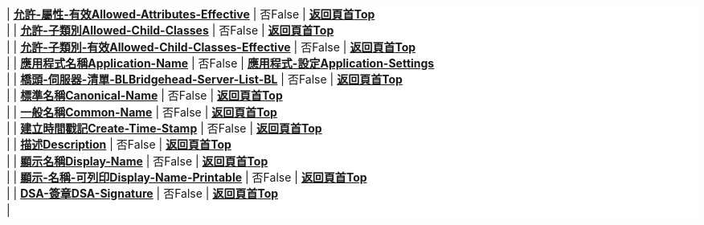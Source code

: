| [<span data-ttu-id="b9f82-500">**允許-屬性-有效**</span><span class="sxs-lookup"><span data-stu-id="b9f82-500">**Allowed-Attributes-Effective**</span></span>](a-allowedattributeseffective.md)        | <span data-ttu-id="b9f82-501">否</span><span class="sxs-lookup"><span data-stu-id="b9f82-501">False</span></span>     | [<span data-ttu-id="b9f82-502">**返回頁首**</span><span class="sxs-lookup"><span data-stu-id="b9f82-502">**Top**</span></span>](c-top.md)<br/>                                  |
| [<span data-ttu-id="b9f82-503">**允許-子類別**</span><span class="sxs-lookup"><span data-stu-id="b9f82-503">**Allowed-Child-Classes**</span></span>](a-allowedchildclasses.md)                      | <span data-ttu-id="b9f82-504">否</span><span class="sxs-lookup"><span data-stu-id="b9f82-504">False</span></span>     | [<span data-ttu-id="b9f82-505">**返回頁首**</span><span class="sxs-lookup"><span data-stu-id="b9f82-505">**Top**</span></span>](c-top.md)<br/>                                  |
| [<span data-ttu-id="b9f82-506">**允許-子類別-有效**</span><span class="sxs-lookup"><span data-stu-id="b9f82-506">**Allowed-Child-Classes-Effective**</span></span>](a-allowedchildclasseseffective.md)   | <span data-ttu-id="b9f82-507">否</span><span class="sxs-lookup"><span data-stu-id="b9f82-507">False</span></span>     | [<span data-ttu-id="b9f82-508">**返回頁首**</span><span class="sxs-lookup"><span data-stu-id="b9f82-508">**Top**</span></span>](c-top.md)<br/>                                  |
| [<span data-ttu-id="b9f82-509">**應用程式名稱**</span><span class="sxs-lookup"><span data-stu-id="b9f82-509">**Application-Name**</span></span>](a-applicationname.md)                               | <span data-ttu-id="b9f82-510">否</span><span class="sxs-lookup"><span data-stu-id="b9f82-510">False</span></span>     | [<span data-ttu-id="b9f82-511">**應用程式-設定**</span><span class="sxs-lookup"><span data-stu-id="b9f82-511">**Application-Settings**</span></span>](c-applicationsettings.md)<br/> |
| [<span data-ttu-id="b9f82-512">**橋頭-伺服器-清單-BL**</span><span class="sxs-lookup"><span data-stu-id="b9f82-512">**Bridgehead-Server-List-BL**</span></span>](a-bridgeheadserverlistbl.md)               | <span data-ttu-id="b9f82-513">否</span><span class="sxs-lookup"><span data-stu-id="b9f82-513">False</span></span>     | [<span data-ttu-id="b9f82-514">**返回頁首**</span><span class="sxs-lookup"><span data-stu-id="b9f82-514">**Top**</span></span>](c-top.md)<br/>                                  |
| [<span data-ttu-id="b9f82-515">**標準名稱**</span><span class="sxs-lookup"><span data-stu-id="b9f82-515">**Canonical-Name**</span></span>](a-canonicalname.md)                                   | <span data-ttu-id="b9f82-516">否</span><span class="sxs-lookup"><span data-stu-id="b9f82-516">False</span></span>     | [<span data-ttu-id="b9f82-517">**返回頁首**</span><span class="sxs-lookup"><span data-stu-id="b9f82-517">**Top**</span></span>](c-top.md)<br/>                                  |
| [<span data-ttu-id="b9f82-518">**一般名稱**</span><span class="sxs-lookup"><span data-stu-id="b9f82-518">**Common-Name**</span></span>](a-cn.md)                                                 | <span data-ttu-id="b9f82-519">否</span><span class="sxs-lookup"><span data-stu-id="b9f82-519">False</span></span>     | [<span data-ttu-id="b9f82-520">**返回頁首**</span><span class="sxs-lookup"><span data-stu-id="b9f82-520">**Top**</span></span>](c-top.md)<br/>                                  |
| [<span data-ttu-id="b9f82-521">**建立時間戳記**</span><span class="sxs-lookup"><span data-stu-id="b9f82-521">**Create-Time-Stamp**</span></span>](a-createtimestamp.md)                              | <span data-ttu-id="b9f82-522">否</span><span class="sxs-lookup"><span data-stu-id="b9f82-522">False</span></span>     | [<span data-ttu-id="b9f82-523">**返回頁首**</span><span class="sxs-lookup"><span data-stu-id="b9f82-523">**Top**</span></span>](c-top.md)<br/>                                  |
| [<span data-ttu-id="b9f82-524">**描述**</span><span class="sxs-lookup"><span data-stu-id="b9f82-524">**Description**</span></span>](a-description.md)                                        | <span data-ttu-id="b9f82-525">否</span><span class="sxs-lookup"><span data-stu-id="b9f82-525">False</span></span>     | [<span data-ttu-id="b9f82-526">**返回頁首**</span><span class="sxs-lookup"><span data-stu-id="b9f82-526">**Top**</span></span>](c-top.md)<br/>                                  |
| [<span data-ttu-id="b9f82-527">**顯示名稱**</span><span class="sxs-lookup"><span data-stu-id="b9f82-527">**Display-Name**</span></span>](a-displayname.md)                                       | <span data-ttu-id="b9f82-528">否</span><span class="sxs-lookup"><span data-stu-id="b9f82-528">False</span></span>     | [<span data-ttu-id="b9f82-529">**返回頁首**</span><span class="sxs-lookup"><span data-stu-id="b9f82-529">**Top**</span></span>](c-top.md)<br/>                                  |
| [<span data-ttu-id="b9f82-530">**顯示-名稱-可列印**</span><span class="sxs-lookup"><span data-stu-id="b9f82-530">**Display-Name-Printable**</span></span>](a-displaynameprintable.md)                    | <span data-ttu-id="b9f82-531">否</span><span class="sxs-lookup"><span data-stu-id="b9f82-531">False</span></span>     | [<span data-ttu-id="b9f82-532">**返回頁首**</span><span class="sxs-lookup"><span data-stu-id="b9f82-532">**Top**</span></span>](c-top.md)<br/>                                  |
| [<span data-ttu-id="b9f82-533">**DSA-簽章**</span><span class="sxs-lookup"><span data-stu-id="b9f82-533">**DSA-Signature**</span></span>](a-dsasignature.md)                                     | <span data-ttu-id="b9f82-534">否</span><span class="sxs-lookup"><span data-stu-id="b9f82-534">False</span></span>     | [<span data-ttu-id="b9f82-535">**返回頁首**</span><span class="sxs-lookup"><span data-stu-id="b9f82-535">**Top**</span></span>](c-top.md)<br/>                                  |